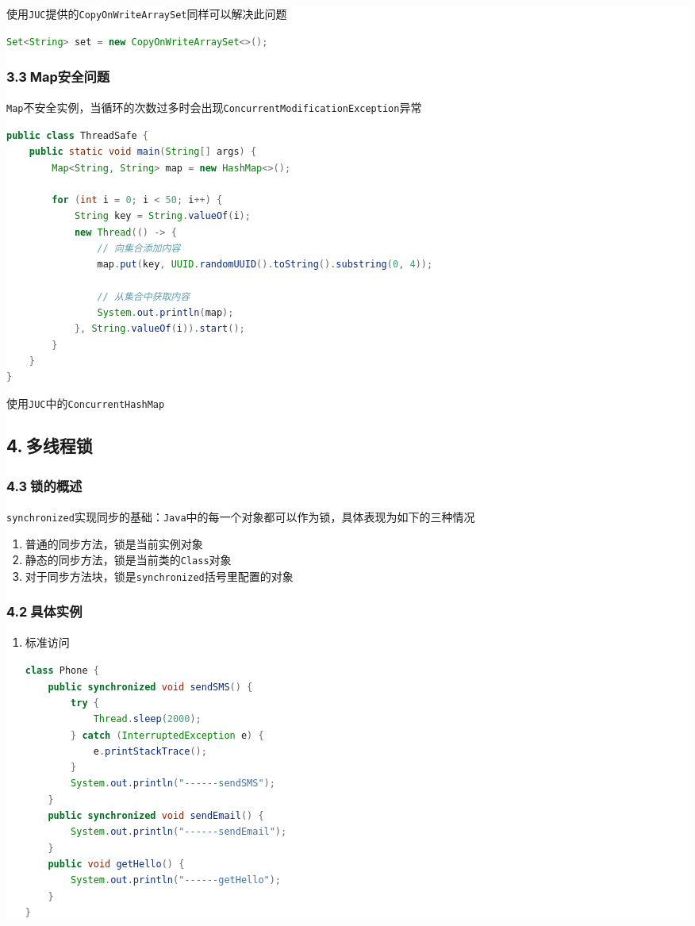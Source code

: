 使用`JUC`提供的`CopyOnWriteArraySet`同样可以解决此问题

```java
Set<String> set = new CopyOnWriteArraySet<>();
```

### 3.3 Map安全问题

`Map`不安全实例，当循环的次数过多时会出现`ConcurrentModificationException`异常

```java
public class ThreadSafe {
    public static void main(String[] args) {
        Map<String, String> map = new HashMap<>();

        for (int i = 0; i < 50; i++) {
            String key = String.valueOf(i);
            new Thread(() -> {
                // 向集合添加内容
                map.put(key, UUID.randomUUID().toString().substring(0, 4));

                // 从集合中获取内容
                System.out.println(map);
            }, String.valueOf(i)).start();
        }
    }
}
```

使用`JUC`中的`ConcurrentHashMap`

## 4. 多线程锁

### 4.3 锁的概述

`synchronized`实现同步的基础：`Java`中的每一个对象都可以作为锁，具体表现为如下的三种情况

1. 普通的同步方法，锁是当前实例对象
2. 静态的同步方法，锁是当前类的`Class`对象
3. 对于同步方法块，锁是`synchronized`括号里配置的对象

### 4.2 具体实例

1. 标准访问

    ```java
    class Phone {
        public synchronized void sendSMS() {
            try {
                Thread.sleep(2000);
            } catch (InterruptedException e) {
                e.printStackTrace();
            }
            System.out.println("------sendSMS");
        }
        public synchronized void sendEmail() {
            System.out.println("------sendEmail");
        }
        public void getHello() {
            System.out.println("------getHello");
        }
    }
    